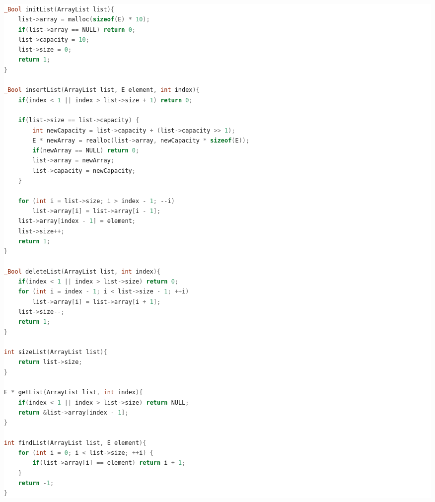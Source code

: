 ```c
_Bool initList(ArrayList list){
    list->array = malloc(sizeof(E) * 10);
    if(list->array == NULL) return 0;
    list->capacity = 10;
    list->size = 0;
    return 1;
}

_Bool insertList(ArrayList list, E element, int index){
    if(index < 1 || index > list->size + 1) return 0;

    if(list->size == list->capacity) {
        int newCapacity = list->capacity + (list->capacity >> 1);
        E * newArray = realloc(list->array, newCapacity * sizeof(E));
        if(newArray == NULL) return 0;
        list->array = newArray;
        list->capacity = newCapacity;
    }

    for (int i = list->size; i > index - 1; --i)
        list->array[i] = list->array[i - 1];
    list->array[index - 1] = element;
    list->size++;
    return 1;
}

_Bool deleteList(ArrayList list, int index){
    if(index < 1 || index > list->size) return 0;
    for (int i = index - 1; i < list->size - 1; ++i)
        list->array[i] = list->array[i + 1];
    list->size--;
    return 1;
}

int sizeList(ArrayList list){
    return list->size;
}

E * getList(ArrayList list, int index){
    if(index < 1 || index > list->size) return NULL;
    return &list->array[index - 1];
}

int findList(ArrayList list, E element){
    for (int i = 0; i < list->size; ++i) {
        if(list->array[i] == element) return i + 1;
    }
    return -1;
}
```
